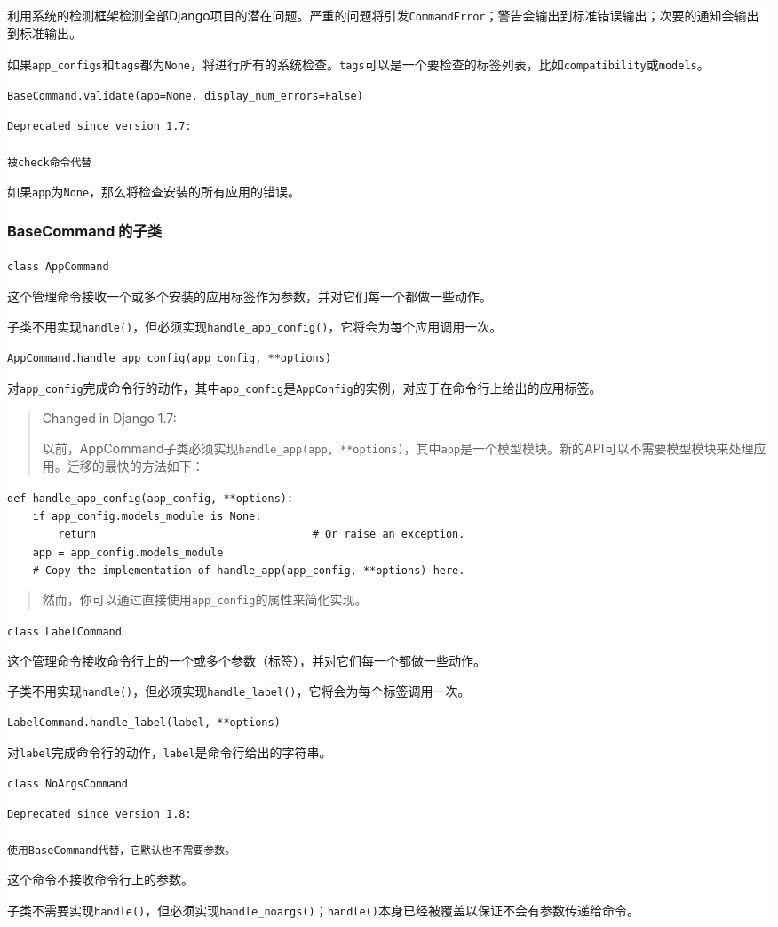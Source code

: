 利用系统的检测框架检测全部Django项目的潜在问题。严重的问题将引发`CommandError`；警告会输出到标准错误输出；次要的通知会输出到标准输出。

如果`app_configs`和`tags`都为`None`，将进行所有的系统检查。`tags`可以是一个要检查的标签列表，比如`compatibility`或`models`。

`BaseCommand.validate(app=None, display_num_errors=False)`

```
Deprecated since version 1.7:

被check命令代替
```

如果`app`为`None`，那么将检查安装的所有应用的错误。

### BaseCommand 的子类 ###

`class AppCommand`

这个管理命令接收一个或多个安装的应用标签作为参数，并对它们每一个都做一些动作。

子类不用实现`handle()`，但必须实现`handle_app_config()`，它将会为每个应用调用一次。

`AppCommand.handle_app_config(app_config, **options)`

对`app_config`完成命令行的动作，其中`app_config`是`AppConfig`的实例，对应于在命令行上给出的应用标签。

> Changed in Django 1.7:
>
> 以前，AppCommand子类必须实现`handle_app(app, **options)`，其中`app`是一个模型模块。新的API可以不需要模型模块来处理应用。迁移的最快的方法如下：
>
```
def handle_app_config(app_config, **options):
    if app_config.models_module is None:
        return                                  # Or raise an exception.
    app = app_config.models_module
    # Copy the implementation of handle_app(app_config, **options) here.
```
>
> 然而，你可以通过直接使用`app_config`的属性来简化实现。

`class LabelCommand`

这个管理命令接收命令行上的一个或多个参数（标签），并对它们每一个都做一些动作。

子类不用实现`handle()`，但必须实现`handle_label()`，它将会为每个标签调用一次。

`LabelCommand.handle_label(label, **options)`

对`label`完成命令行的动作，`label`是命令行给出的字符串。

`class NoArgsCommand`

```
Deprecated since version 1.8:

使用BaseCommand代替，它默认也不需要参数。
```

这个命令不接收命令行上的参数。

子类不需要实现`handle()`，但必须实现`handle_noargs()`；`handle()`本身已经被覆盖以保证不会有参数传递给命令。
